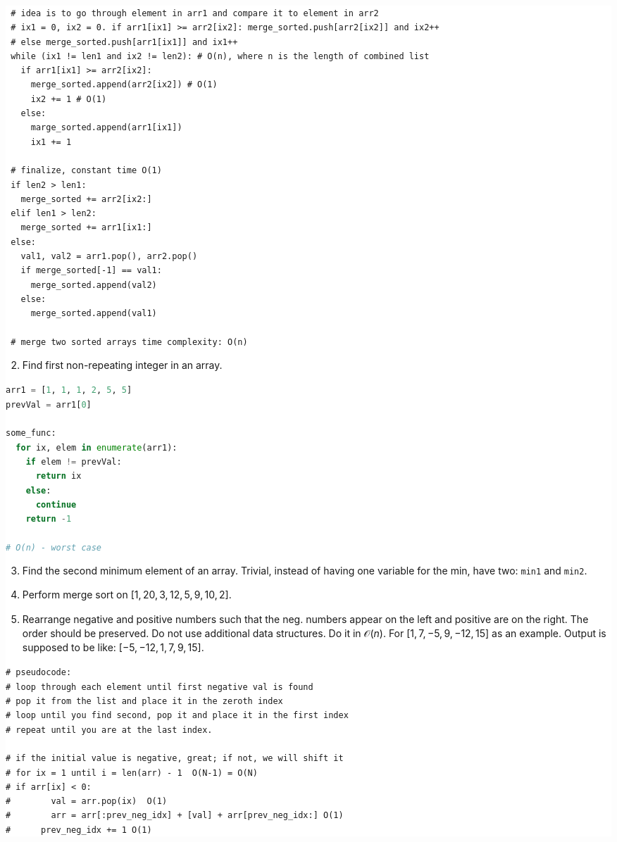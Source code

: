   ```
   # idea is to go through element in arr1 and compare it to element in arr2
   # ix1 = 0, ix2 = 0. if arr1[ix1] >= arr2[ix2]: merge_sorted.push[arr2[ix2]] and ix2++
   # else merge_sorted.push[arr1[ix1]] and ix1++
   while (ix1 != len1 and ix2 != len2): # O(n), where n is the length of combined list
     if arr1[ix1] >= arr2[ix2]:
       merge_sorted.append(arr2[ix2]) # O(1)
       ix2 += 1 # O(1)
     else:
       marge_sorted.append(arr1[ix1])
       ix1 += 1
   
   # finalize, constant time O(1)
   if len2 > len1:
     merge_sorted += arr2[ix2:]
   elif len1 > len2:
     merge_sorted += arr1[ix1:]
   else:
     val1, val2 = arr1.pop(), arr2.pop()
     if merge_sorted[-1] == val1:
       merge_sorted.append(val2)
     else:
       merge_sorted.append(val1)
       
   # merge two sorted arrays time complexity: O(n)
   ```

   2. Find first non-repeating integer in an array. 

   ```python
   arr1 = [1, 1, 1, 2, 5, 5]
   prevVal = arr1[0]
   
   some_func:
     for ix, elem in enumerate(arr1):
       if elem != prevVal:
         return ix
       else:
         continue
       return -1
   
   # O(n) - worst case
   ```

   3. Find the second minimum element of an array. Trivial, instead of having one variable for the min, have two: `min1` and `min2`.

   4. Perform merge sort on $[1, 20, 3, 12, 5, 9, 10, 2]$.

   5. Rearrange negative and positive numbers such that the neg. numbers appear on the left and positive are on the right. The order should be preserved. Do not use additional data structures. Do it in $\mathcal{O}(n)$. For $[1, 7, -5, 9, -12, 15]$ as an example. Output is supposed to be like: $[-5, -12, 1, 7, 9, 15]$.

   ```
   # pseudocode:
   # loop through each element until first negative val is found
   # pop it from the list and place it in the zeroth index
   # loop until you find second, pop it and place it in the first index
   # repeat until you are at the last index.
   
   # if the initial value is negative, great; if not, we will shift it
   # for ix = 1 until i = len(arr) - 1  O(N-1) = O(N)
   # if arr[ix] < 0:
   #		val = arr.pop(ix)  O(1)
   #		arr = arr[:prev_neg_idx] + [val] + arr[prev_neg_idx:] O(1)
   #	  prev_neg_idx += 1 O(1)
   ```